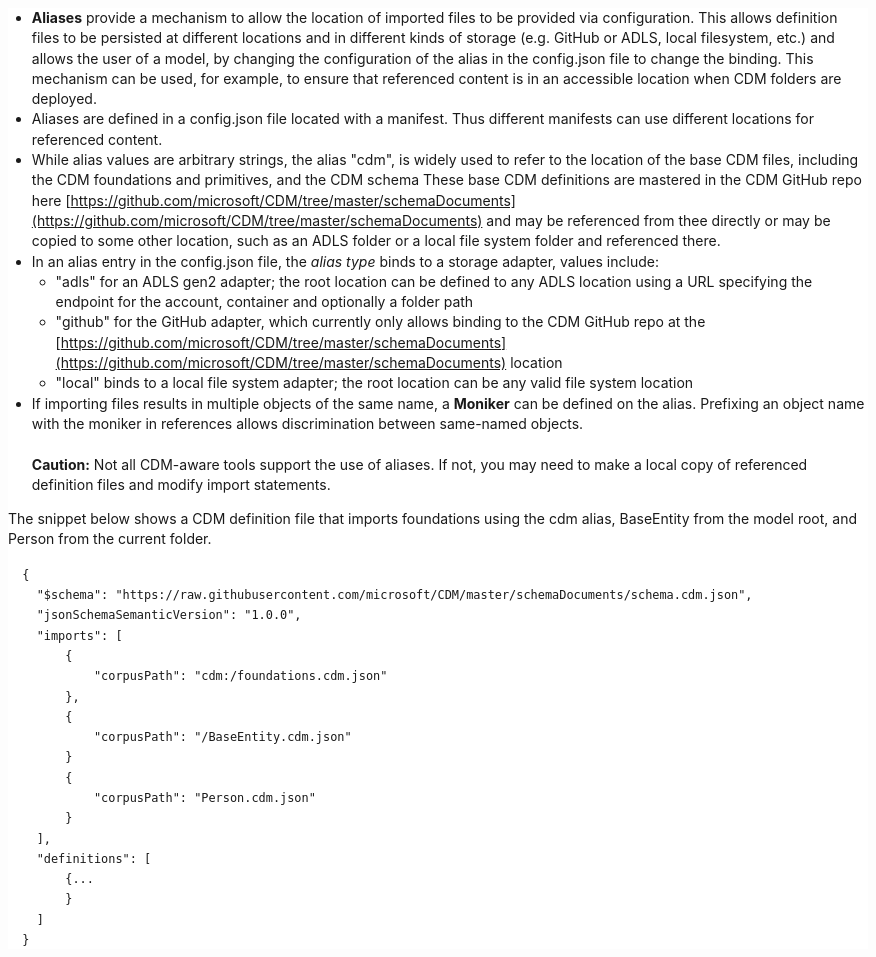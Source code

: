   - **Aliases** provide a mechanism to allow the location of imported files to be provided via configuration.  This allows definition files to be persisted at different locations and in different kinds of storage (e.g. GitHub or ADLS, local filesystem, etc.) and allows the user of a model, by changing the configuration of the alias in the config.json file to change the binding. This mechanism can be used, for example, to ensure that referenced content is in an accessible location when CDM folders are deployed.
  - Aliases are defined in a config.json file located with a manifest. Thus different manifests can use different locations for referenced content.
  - While alias values are arbitrary strings, the alias "cdm", is widely used to refer to the location of the base CDM files, including the CDM foundations and primitives, and the CDM schema These base CDM definitions are mastered in the CDM GitHub repo here [https://github.com/microsoft/CDM/tree/master/schemaDocuments](https://github.com/microsoft/CDM/tree/master/schemaDocuments) and may be referenced from thee directly or may be copied to some other location, such as an ADLS folder or a local file system folder and referenced there.
  - In an alias entry in the config.json file, the *alias type* binds to a storage adapter, values include:
    - "adls" for an ADLS gen2 adapter; the root location can be defined to any ADLS location using a URL specifying the endpoint for the account, container and optionally a folder path
    - "github" for the GitHub adapter, which currently only allows binding to the CDM GitHub repo at the [https://github.com/microsoft/CDM/tree/master/schemaDocuments](https://github.com/microsoft/CDM/tree/master/schemaDocuments) location
    - "local" binds to a local file system adapter; the root location can be any valid file system location
  - If importing files results in multiple objects of the same name, a **Moniker** can be defined on the alias. Prefixing an object name with the moniker in references allows discrimination between same-named objects.<br/><br/>**Caution:** Not all CDM-aware tools support the use of aliases. If not, you may need to make a local copy of referenced definition files and modify import statements.

  The snippet below shows a CDM definition file that imports foundations using the cdm alias, BaseEntity from the model root, and Person from the current folder.  
  
```
  {
    "$schema": "https://raw.githubusercontent.com/microsoft/CDM/master/schemaDocuments/schema.cdm.json",
    "jsonSchemaSemanticVersion": "1.0.0",
    "imports": [
        {
            "corpusPath": "cdm:/foundations.cdm.json"
        },
        {
            "corpusPath": "/BaseEntity.cdm.json"
        }
        {
            "corpusPath": "Person.cdm.json"
        }
    ],
    "definitions": [
        {...
        } 
    ]
  }
```  
